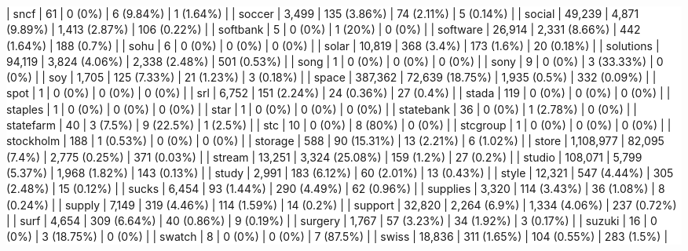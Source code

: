 | sncf | 61 | 0 (0%) | 6 (9.84%) | 1 (1.64%) |
| soccer | 3,499 | 135 (3.86%) | 74 (2.11%) | 5 (0.14%) |
| social | 49,239 | 4,871 (9.89%) | 1,413 (2.87%) | 106 (0.22%) |
| softbank | 5 | 0 (0%) | 1 (20%) | 0 (0%) |
| software | 26,914 | 2,331 (8.66%) | 442 (1.64%) | 188 (0.7%) |
| sohu | 6 | 0 (0%) | 0 (0%) | 0 (0%) |
| solar | 10,819 | 368 (3.4%) | 173 (1.6%) | 20 (0.18%) |
| solutions | 94,119 | 3,824 (4.06%) | 2,338 (2.48%) | 501 (0.53%) |
| song | 1 | 0 (0%) | 0 (0%) | 0 (0%) |
| sony | 9 | 0 (0%) | 3 (33.33%) | 0 (0%) |
| soy | 1,705 | 125 (7.33%) | 21 (1.23%) | 3 (0.18%) |
| space | 387,362 | 72,639 (18.75%) | 1,935 (0.5%) | 332 (0.09%) |
| spot | 1 | 0 (0%) | 0 (0%) | 0 (0%) |
| srl | 6,752 | 151 (2.24%) | 24 (0.36%) | 27 (0.4%) |
| stada | 119 | 0 (0%) | 0 (0%) | 0 (0%) |
| staples | 1 | 0 (0%) | 0 (0%) | 0 (0%) |
| star | 1 | 0 (0%) | 0 (0%) | 0 (0%) |
| statebank | 36 | 0 (0%) | 1 (2.78%) | 0 (0%) |
| statefarm | 40 | 3 (7.5%) | 9 (22.5%) | 1 (2.5%) |
| stc | 10 | 0 (0%) | 8 (80%) | 0 (0%) |
| stcgroup | 1 | 0 (0%) | 0 (0%) | 0 (0%) |
| stockholm | 188 | 1 (0.53%) | 0 (0%) | 0 (0%) |
| storage | 588 | 90 (15.31%) | 13 (2.21%) | 6 (1.02%) |
| store | 1,108,977 | 82,095 (7.4%) | 2,775 (0.25%) | 371 (0.03%) |
| stream | 13,251 | 3,324 (25.08%) | 159 (1.2%) | 27 (0.2%) |
| studio | 108,071 | 5,799 (5.37%) | 1,968 (1.82%) | 143 (0.13%) |
| study | 2,991 | 183 (6.12%) | 60 (2.01%) | 13 (0.43%) |
| style | 12,321 | 547 (4.44%) | 305 (2.48%) | 15 (0.12%) |
| sucks | 6,454 | 93 (1.44%) | 290 (4.49%) | 62 (0.96%) |
| supplies | 3,320 | 114 (3.43%) | 36 (1.08%) | 8 (0.24%) |
| supply | 7,149 | 319 (4.46%) | 114 (1.59%) | 14 (0.2%) |
| support | 32,820 | 2,264 (6.9%) | 1,334 (4.06%) | 237 (0.72%) |
| surf | 4,654 | 309 (6.64%) | 40 (0.86%) | 9 (0.19%) |
| surgery | 1,767 | 57 (3.23%) | 34 (1.92%) | 3 (0.17%) |
| suzuki | 16 | 0 (0%) | 3 (18.75%) | 0 (0%) |
| swatch | 8 | 0 (0%) | 0 (0%) | 7 (87.5%) |
| swiss | 18,836 | 311 (1.65%) | 104 (0.55%) | 283 (1.5%) |